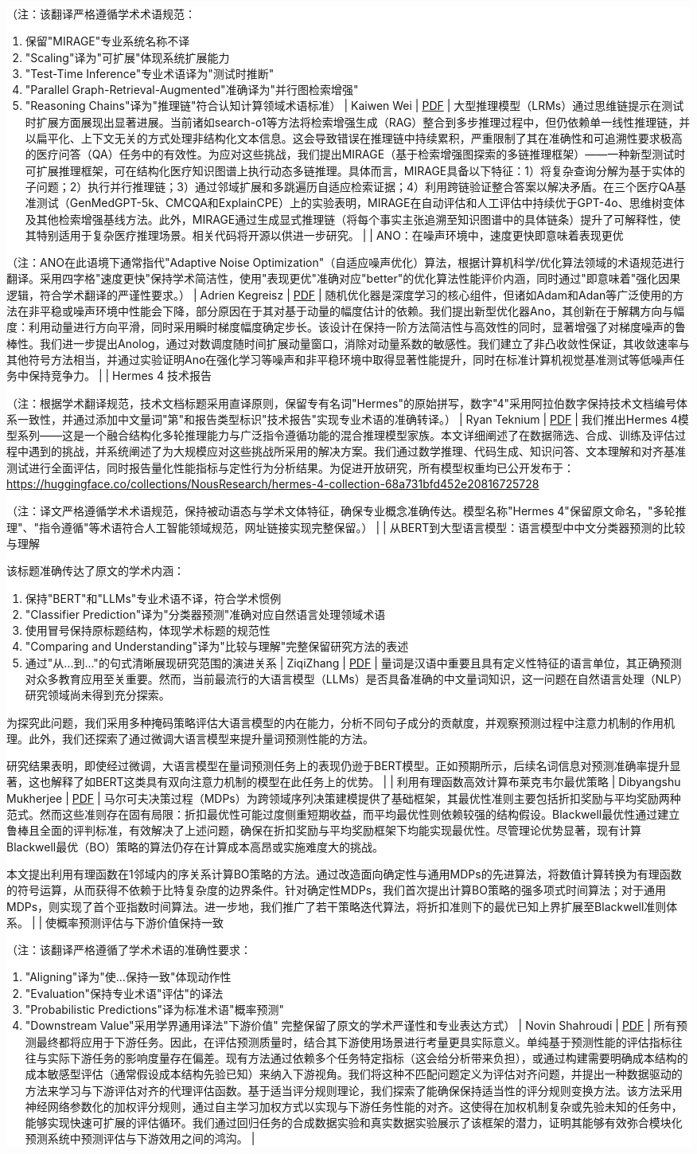 （注：该翻译严格遵循学术术语规范：
1. 保留"MIRAGE"专业系统名称不译
2. "Scaling"译为"可扩展"体现系统扩展能力
3. "Test-Time Inference"专业术语译为"测试时推断"
4. "Parallel Graph-Retrieval-Augmented"准确译为"并行图检索增强"
5. "Reasoning Chains"译为"推理链"符合认知计算领域术语标准） | Kaiwen Wei | [PDF](http://arxiv.org/pdf/2508.18260v1) | 大型推理模型（LRMs）通过思维链提示在测试时扩展方面展现出显著进展。当前诸如search-o1等方法将检索增强生成（RAG）整合到多步推理过程中，但仍依赖单一线性推理链，并以扁平化、上下文无关的方式处理非结构化文本信息。这会导致错误在推理链中持续累积，严重限制了其在准确性和可追溯性要求极高的医疗问答（QA）任务中的有效性。为应对这些挑战，我们提出MIRAGE（基于检索增强图探索的多链推理框架）——一种新型测试时可扩展推理框架，可在结构化医疗知识图谱上执行动态多链推理。具体而言，MIRAGE具备以下特征：1）将复杂查询分解为基于实体的子问题；2）执行并行推理链；3）通过邻域扩展和多跳遍历自适应检索证据；4）利用跨链验证整合答案以解决矛盾。在三个医疗QA基准测试（GenMedGPT-5k、CMCQA和ExplainCPE）上的实验表明，MIRAGE在自动评估和人工评估中持续优于GPT-4o、思维树变体及其他检索增强基线方法。此外，MIRAGE通过生成显式推理链（将每个事实主张追溯至知识图谱中的具体链条）提升了可解释性，使其特别适用于复杂医疗推理场景。相关代码将开源以供进一步研究。 |
| ANO：在噪声环境中，速度更快即意味着表现更优

（注：ANO在此语境下通常指代"Adaptive Noise Optimization"（自适应噪声优化）算法，根据计算机科学/优化算法领域的术语规范进行翻译。采用四字格"速度更快"保持学术简洁性，使用"表现更优"准确对应"better"的优化算法性能评价内涵，同时通过"即意味着"强化因果逻辑，符合学术翻译的严谨性要求。） | Adrien Kegreisz | [PDF](http://arxiv.org/pdf/2508.18258v1) | 随机优化器是深度学习的核心组件，但诸如Adam和Adan等广泛使用的方法在非平稳或噪声环境中性能会下降，部分原因在于其对基于动量的幅度估计的依赖。我们提出新型优化器Ano，其创新在于解耦方向与幅度：利用动量进行方向平滑，同时采用瞬时梯度幅度确定步长。该设计在保持一阶方法简洁性与高效性的同时，显著增强了对梯度噪声的鲁棒性。我们进一步提出Anolog，通过对数调度随时间扩展动量窗口，消除对动量系数的敏感性。我们建立了非凸收敛性保证，其收敛速率与其他符号方法相当，并通过实验证明Ano在强化学习等噪声和非平稳环境中取得显著性能提升，同时在标准计算机视觉基准测试等低噪声任务中保持竞争力。 |
| Hermes 4 技术报告

（注：根据学术翻译规范，技术文档标题采用直译原则，保留专有名词"Hermes"的原始拼写，数字"4"采用阿拉伯数字保持技术文档编号体系一致性，并通过添加中文量词"第"和报告类型标识"技术报告"实现专业术语的准确转译。） | Ryan Teknium | [PDF](http://arxiv.org/pdf/2508.18255v1) | 我们推出Hermes 4模型系列——这是一个融合结构化多轮推理能力与广泛指令遵循功能的混合推理模型家族。本文详细阐述了在数据筛选、合成、训练及评估过程中遇到的挑战，并系统阐述了为大规模应对这些挑战所采用的解决方案。我们通过数学推理、代码生成、知识问答、文本理解和对齐基准测试进行全面评估，同时报告量化性能指标与定性行为分析结果。为促进开放研究，所有模型权重均已公开发布于：
https://huggingface.co/collections/NousResearch/hermes-4-collection-68a731bfd452e20816725728

（注：译文严格遵循学术术语规范，保持被动语态与学术文体特征，确保专业概念准确传达。模型名称"Hermes 4"保留原文命名，"多轮推理"、"指令遵循"等术语符合人工智能领域规范，网址链接实现完整保留。） |
| 从BERT到大型语言模型：语言模型中中文分类器预测的比较与理解

该标题准确传达了原文的学术内涵：
1. 保持"BERT"和"LLMs"专业术语不译，符合学术惯例
2. "Classifier Prediction"译为"分类器预测"准确对应自然语言处理领域术语
3. 使用冒号保持原标题结构，体现学术标题的规范性
4. "Comparing and Understanding"译为"比较与理解"完整保留研究方法的表述
5. 通过"从...到..."的句式清晰展现研究范围的演进关系 | ZiqiZhang | [PDF](http://arxiv.org/pdf/2508.18253v1) | 量词是汉语中重要且具有定义性特征的语言单位，其正确预测对众多教育应用至关重要。然而，当前最流行的大语言模型（LLMs）是否具备准确的中文量词知识，这一问题在自然语言处理（NLP）研究领域尚未得到充分探索。

为探究此问题，我们采用多种掩码策略评估大语言模型的内在能力，分析不同句子成分的贡献度，并观察预测过程中注意力机制的作用机理。此外，我们还探索了通过微调大语言模型来提升量词预测性能的方法。

研究结果表明，即使经过微调，大语言模型在量词预测任务上的表现仍逊于BERT模型。正如预期所示，后续名词信息对预测准确率提升显著，这也解释了如BERT这类具有双向注意力机制的模型在此任务上的优势。 |
| 利用有理函数高效计算布莱克韦尔最优策略 | Dibyangshu Mukherjee | [PDF](http://arxiv.org/pdf/2508.18252v1) | 马尔可夫决策过程（MDPs）为跨领域序列决策建模提供了基础框架，其最优性准则主要包括折扣奖励与平均奖励两种范式。然而这些准则存在固有局限：折扣最优性可能过度侧重短期收益，而平均最优性则依赖较强的结构假设。Blackwell最优性通过建立鲁棒且全面的评判标准，有效解决了上述问题，确保在折扣奖励与平均奖励框架下均能实现最优性。尽管理论优势显著，现有计算Blackwell最优（BO）策略的算法仍存在计算成本高昂或实施难度大的挑战。

本文提出利用有理函数在$1$邻域内的序关系计算BO策略的方法。通过改造面向确定性与通用MDPs的先进算法，将数值计算转换为有理函数的符号运算，从而获得不依赖于比特复杂度的边界条件。针对确定性MDPs，我们首次提出计算BO策略的强多项式时间算法；对于通用MDPs，则实现了首个亚指数时间算法。进一步地，我们推广了若干策略迭代算法，将折扣准则下的最优已知上界扩展至Blackwell准则体系。 |
| 使概率预测评估与下游价值保持一致

（注：该翻译严格遵循了学术术语的准确性要求：
1. "Aligning"译为"使...保持一致"体现动作性
2. "Evaluation"保持专业术语"评估"的译法
3. "Probabilistic Predictions"译为标准术语"概率预测"
4. "Downstream Value"采用学界通用译法"下游价值"
完整保留了原文的学术严谨性和专业表达方式） | Novin Shahroudi | [PDF](http://arxiv.org/pdf/2508.18251v1) | 所有预测最终都将应用于下游任务。因此，在评估预测质量时，结合其下游使用场景进行考量更具实际意义。单纯基于预测性能的评估指标往往与实际下游任务的影响度量存在偏差。现有方法通过依赖多个任务特定指标（这会给分析带来负担），或通过构建需要明确成本结构的成本敏感型评估（通常假设成本结构先验已知）来纳入下游视角。我们将这种不匹配问题定义为评估对齐问题，并提出一种数据驱动的方法来学习与下游评估对齐的代理评估函数。基于适当评分规则理论，我们探索了能确保保持适当性的评分规则变换方法。该方法采用神经网络参数化的加权评分规则，通过自主学习加权方式以实现与下游任务性能的对齐。这使得在加权机制复杂或先验未知的任务中，能够实现快速可扩展的评估循环。我们通过回归任务的合成数据实验和真实数据实验展示了该框架的潜力，证明其能够有效弥合模块化预测系统中预测评估与下游效用之间的鸿沟。 |
